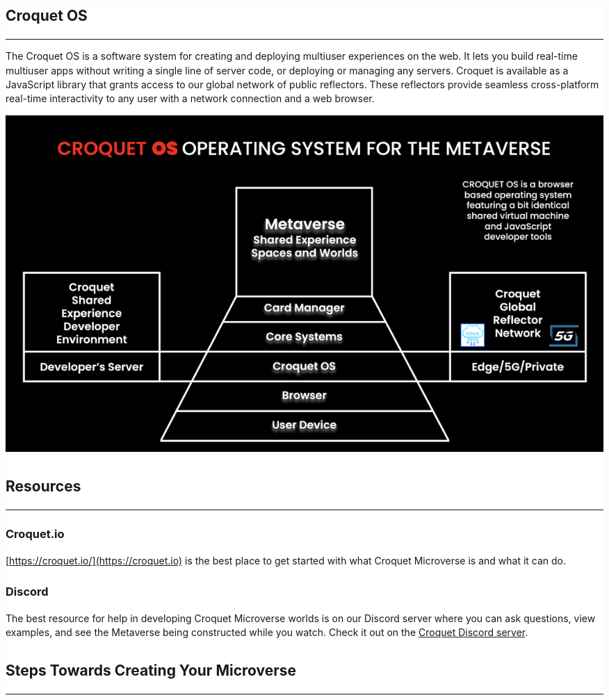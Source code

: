## Croquet OS
---
The Croquet OS is a software system for creating and deploying multiuser experiences on the web. It lets you build real-time multiuser apps without writing a single line of server code, or deploying or managing any servers. Croquet is available as a JavaScript library that grants access to our global network of public reflectors. These reflectors provide seamless cross-platform real-time interactivity to any user with a network connection and a web browser.

![Croquet OS](./assets/Croquet%20OS.png)


## Resources
---

### Croquet.io
[https://croquet.io/](https://croquet.io) is the best place to get started with what Croquet Microverse is and what it can do.

### Discord

The best resource for help in developing Croquet Microverse worlds is on our Discord server where you can ask questions, view examples, and see the Metaverse being constructed while you watch. Check it out on the [Croquet Discord server](https://croquet.io/discord).

## Steps Towards Creating Your Microverse
---
